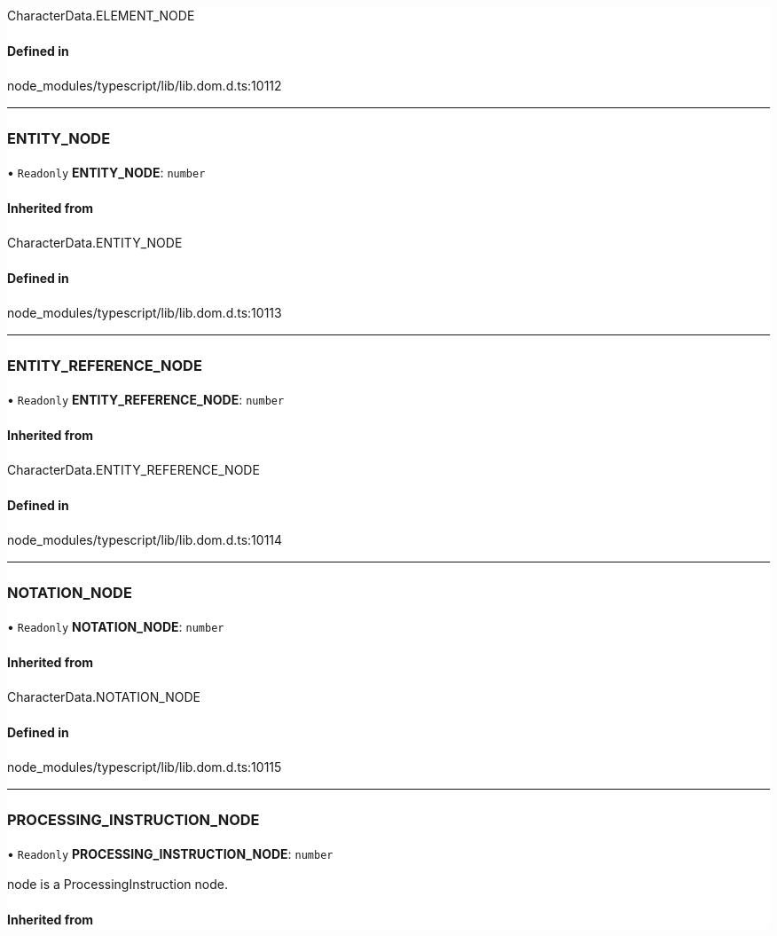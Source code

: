 CharacterData.ELEMENT\_NODE

#### Defined in

node_modules/typescript/lib/lib.dom.d.ts:10112

___

### ENTITY\_NODE

• `Readonly` **ENTITY\_NODE**: `number`

#### Inherited from

CharacterData.ENTITY\_NODE

#### Defined in

node_modules/typescript/lib/lib.dom.d.ts:10113

___

### ENTITY\_REFERENCE\_NODE

• `Readonly` **ENTITY\_REFERENCE\_NODE**: `number`

#### Inherited from

CharacterData.ENTITY\_REFERENCE\_NODE

#### Defined in

node_modules/typescript/lib/lib.dom.d.ts:10114

___

### NOTATION\_NODE

• `Readonly` **NOTATION\_NODE**: `number`

#### Inherited from

CharacterData.NOTATION\_NODE

#### Defined in

node_modules/typescript/lib/lib.dom.d.ts:10115

___

### PROCESSING\_INSTRUCTION\_NODE

• `Readonly` **PROCESSING\_INSTRUCTION\_NODE**: `number`

node is a ProcessingInstruction node.

#### Inherited from
